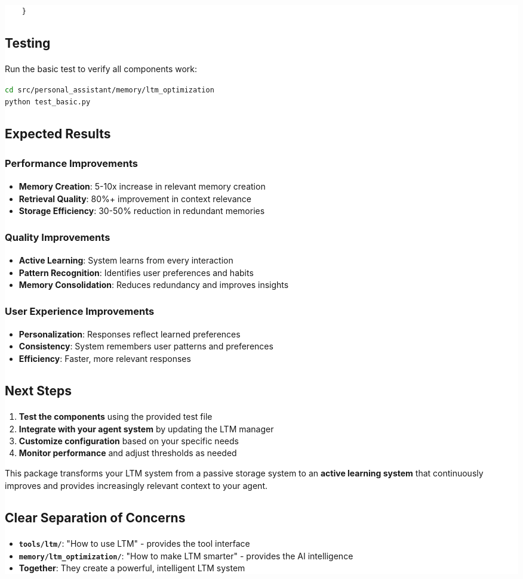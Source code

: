 ```python
    }
```

## Testing

Run the basic test to verify all components work:

```bash
cd src/personal_assistant/memory/ltm_optimization
python test_basic.py
```

## Expected Results

### Performance Improvements

- **Memory Creation**: 5-10x increase in relevant memory creation
- **Retrieval Quality**: 80%+ improvement in context relevance
- **Storage Efficiency**: 30-50% reduction in redundant memories

### Quality Improvements

- **Active Learning**: System learns from every interaction
- **Pattern Recognition**: Identifies user preferences and habits
- **Memory Consolidation**: Reduces redundancy and improves insights

### User Experience Improvements

- **Personalization**: Responses reflect learned preferences
- **Consistency**: System remembers user patterns and preferences
- **Efficiency**: Faster, more relevant responses

## Next Steps

1. **Test the components** using the provided test file
2. **Integrate with your agent system** by updating the LTM manager
3. **Customize configuration** based on your specific needs
4. **Monitor performance** and adjust thresholds as needed

This package transforms your LTM system from a passive storage system to an **active learning system** that continuously improves and provides increasingly relevant context to your agent.

## Clear Separation of Concerns

- **`tools/ltm/`**: "How to use LTM" - provides the tool interface
- **`memory/ltm_optimization/`**: "How to make LTM smarter" - provides the AI intelligence
- **Together**: They create a powerful, intelligent LTM system
